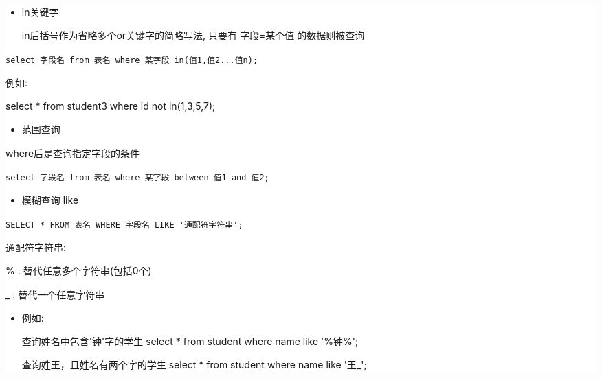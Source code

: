 

* in关键字

  in后括号作为省略多个or关键字的简略写法, 只要有 字段=某个值 的数据则被查询

```
select 字段名 from 表名 where 某字段 in(值1,值2...值n);
```

例如:

select * from student3 where id not in(1,3,5,7);



* 范围查询

where后是查询指定字段的条件

```
select 字段名 from 表名 where 某字段 between 值1 and 值2;
```



* 模糊查询 like

```
SELECT * FROM 表名 WHERE 字段名 LIKE '通配符字符串';
```

通配符字符串: 

% : 替代任意多个字符串(包括0个)

_   : 替代一个任意字符串

* 例如:

  查询姓名中包含'钟'字的学生
  select * from student where name like '%钟%';

  查询姓王，且姓名有两个字的学生
  select * from student where name like '王_';

